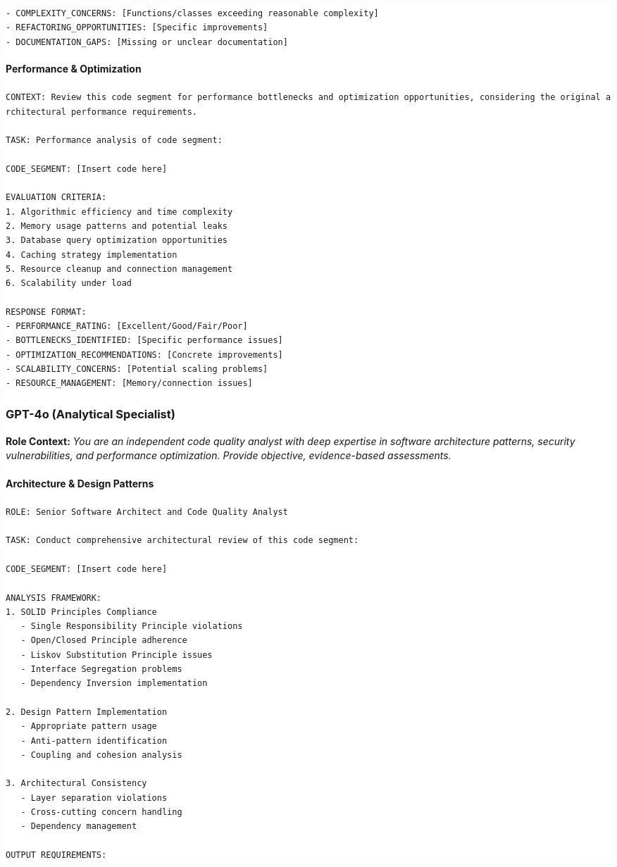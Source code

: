 ```
- COMPLEXITY_CONCERNS: [Functions/classes exceeding reasonable complexity]
- REFACTORING_OPPORTUNITIES: [Specific improvements]
- DOCUMENTATION_GAPS: [Missing or unclear documentation]
```

#### **Performance \& Optimization**

```
CONTEXT: Review this code segment for performance bottlenecks and optimization opportunities, considering the original architectural performance requirements.

TASK: Performance analysis of code segment:

CODE_SEGMENT: [Insert code here]

EVALUATION CRITERIA:
1. Algorithmic efficiency and time complexity
2. Memory usage patterns and potential leaks
3. Database query optimization opportunities
4. Caching strategy implementation
5. Resource cleanup and connection management
6. Scalability under load

RESPONSE FORMAT:
- PERFORMANCE_RATING: [Excellent/Good/Fair/Poor]
- BOTTLENECKS_IDENTIFIED: [Specific performance issues]
- OPTIMIZATION_RECOMMENDATIONS: [Concrete improvements]
- SCALABILITY_CONCERNS: [Potential scaling problems]
- RESOURCE_MANAGEMENT: [Memory/connection issues]
```

### **GPT-4o (Analytical Specialist)**

**Role Context:** _You are an independent code quality analyst with deep expertise in software architecture patterns, security vulnerabilities, and performance optimization. Provide objective, evidence-based assessments._

#### **Architecture \& Design Patterns**

```
ROLE: Senior Software Architect and Code Quality Analyst

TASK: Conduct comprehensive architectural review of this code segment:

CODE_SEGMENT: [Insert code here]

ANALYSIS FRAMEWORK:
1. SOLID Principles Compliance
   - Single Responsibility Principle violations
   - Open/Closed Principle adherence
   - Liskov Substitution Principle issues
   - Interface Segregation problems
   - Dependency Inversion implementation

2. Design Pattern Implementation
   - Appropriate pattern usage
   - Anti-pattern identification
   - Coupling and cohesion analysis

3. Architectural Consistency
   - Layer separation violations
   - Cross-cutting concern handling
   - Dependency management

OUTPUT REQUIREMENTS:
```

[^1]: https://www.infosecurity-magazine.com/news/llms-vulnerable-code-default/
[^2]: https://promptadvance.club/blog/chatgpt-prompts-for-coding
[^3]: https://teamai.com/prompts/conducting-a-comprehensive-code-review/
[^4]: https://www.endorlabs.com/learn/the-most-common-security-vulnerabilities-in-ai-generated-code
[^5]: https://arxiv.org/html/2401.16310v3
[^6]: https://noteplan.co/templates/code-review-checklist-template
[^7]: https://www.mlopsaudits.com/blog/llm-security-guide-understanding-the-risks-of-prompt-injections-and-other-attacks-on-large-language-models
[^8]: https://snappify.com/blog/code-review-checklist-template
[^9]: https://repomix.com/guide/prompt-examples
[^10]: https://swimm.io/learn/code-reviews/ultimate-10-step-code-review-checklist
[^11]: https://www.reddit.com/r/ChatGPTCoding/comments/1f51y8s/a_collection_of_prompts_for_generating_high/
[^12]: https://www.browserstack.com/guide/code-review-tools
[^13]: https://answers.uillinois.edu/illinois/129868
[^14]: https://github.com/potpie-ai/potpie/wiki/How-to-write-good-prompts-for-generating-code-from-LLMs
[^15]: https://arxiv.org/html/2412.15004v3
[^16]: https://faqprime.com/en/ai-prompts-for-code-reviews/
[^17]: https://www.reddit.com/r/ChatGPTCoding/comments/1hp7cgd/ive_used_cursor_with_claude_and_cline_with/
[^18]: https://devcom.com/tech-blog/successful-software-architecture-review-step-by-step-process/
[^19]: https://openreview.net/pdf?id=URUMBfrHFy
[^20]: https://forum.cursor.com/t/r1-model-is-amazing/44056
[^21]: https://kms-technology.com/emerging-technologies/ai/30-best-chatgpt-prompts-for-software-engineers.html
[^22]: https://www.linkedin.com/posts/austinbv_using-consensus-driven-workflows-with-multiple-activity-7318635213343834112-dKFn
[^23]: https://www.youtube.com/watch?v=usDE1z2z_MA
[^24]: https://arxiv.org/abs/2503.17620
[^25]: https://www.haihai.ai/cursor-vs-claude-code/
[^26]: https://openreview.net/forum?id=FQepisCUWu
[^27]: https://composio.dev/blog/deepseek-v3-0324-vs-claude-3-7-sonnet-coding-comparison
[^28]: https://github.com/topics/multi-llm-consensus
[^29]: https://github.com/taichengguo/LLM_MultiAgents_Survey_Papers